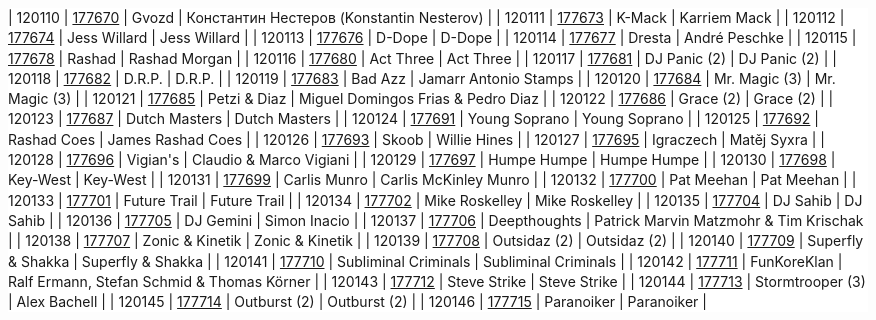 | 120110 | [177670](https://www.discogs.com/artist/177670) | Gvozd | Константин Нестеров (Konstantin Nesterov) |
| 120111 | [177673](https://www.discogs.com/artist/177673) | K-Mack | Karriem Mack |
| 120112 | [177674](https://www.discogs.com/artist/177674) | Jess Willard | Jess Willard |
| 120113 | [177676](https://www.discogs.com/artist/177676) | D-Dope | D-Dope |
| 120114 | [177677](https://www.discogs.com/artist/177677) | Dresta | André Peschke |
| 120115 | [177678](https://www.discogs.com/artist/177678) | Rashad | Rashad Morgan |
| 120116 | [177680](https://www.discogs.com/artist/177680) | Act Three | Act Three |
| 120117 | [177681](https://www.discogs.com/artist/177681) | DJ Panic (2) | DJ Panic (2) |
| 120118 | [177682](https://www.discogs.com/artist/177682) | D.R.P. | D.R.P. |
| 120119 | [177683](https://www.discogs.com/artist/177683) | Bad Azz | Jamarr Antonio Stamps |
| 120120 | [177684](https://www.discogs.com/artist/177684) | Mr. Magic (3) | Mr. Magic (3) |
| 120121 | [177685](https://www.discogs.com/artist/177685) | Petzi & Diaz | Miguel Domingos Frias & Pedro Diaz |
| 120122 | [177686](https://www.discogs.com/artist/177686) | Grace (2) | Grace (2) |
| 120123 | [177687](https://www.discogs.com/artist/177687) | Dutch Masters | Dutch Masters |
| 120124 | [177691](https://www.discogs.com/artist/177691) | Young Soprano | Young Soprano |
| 120125 | [177692](https://www.discogs.com/artist/177692) | Rashad Coes | James Rashad Coes |
| 120126 | [177693](https://www.discogs.com/artist/177693) | Skoob | Willie Hines |
| 120127 | [177695](https://www.discogs.com/artist/177695) | Igraczech | Matěj Syxra |
| 120128 | [177696](https://www.discogs.com/artist/177696) | Vigian's | Claudio & Marco Vigiani |
| 120129 | [177697](https://www.discogs.com/artist/177697) | Humpe Humpe | Humpe Humpe |
| 120130 | [177698](https://www.discogs.com/artist/177698) | Key-West | Key-West |
| 120131 | [177699](https://www.discogs.com/artist/177699) | Carlis Munro | Carlis McKinley Munro |
| 120132 | [177700](https://www.discogs.com/artist/177700) | Pat Meehan | Pat Meehan |
| 120133 | [177701](https://www.discogs.com/artist/177701) | Future Trail | Future Trail |
| 120134 | [177702](https://www.discogs.com/artist/177702) | Mike Roskelley | Mike Roskelley |
| 120135 | [177704](https://www.discogs.com/artist/177704) | DJ Sahib | DJ Sahib |
| 120136 | [177705](https://www.discogs.com/artist/177705) | DJ Gemini | Simon Inacio |
| 120137 | [177706](https://www.discogs.com/artist/177706) | Deepthoughts | Patrick Marvin Matzmohr & Tim Krischak |
| 120138 | [177707](https://www.discogs.com/artist/177707) | Zonic & Kinetik | Zonic & Kinetik |
| 120139 | [177708](https://www.discogs.com/artist/177708) | Outsidaz (2) | Outsidaz (2) |
| 120140 | [177709](https://www.discogs.com/artist/177709) | Superfly & Shakka | Superfly & Shakka |
| 120141 | [177710](https://www.discogs.com/artist/177710) | Subliminal Criminals | Subliminal Criminals |
| 120142 | [177711](https://www.discogs.com/artist/177711) | FunKoreKlan | Ralf Ermann, Stefan Schmid & Thomas Körner |
| 120143 | [177712](https://www.discogs.com/artist/177712) | Steve Strike | Steve Strike |
| 120144 | [177713](https://www.discogs.com/artist/177713) | Stormtrooper (3) | Alex Bachell |
| 120145 | [177714](https://www.discogs.com/artist/177714) | Outburst (2) | Outburst (2) |
| 120146 | [177715](https://www.discogs.com/artist/177715) | Paranoiker | Paranoiker |